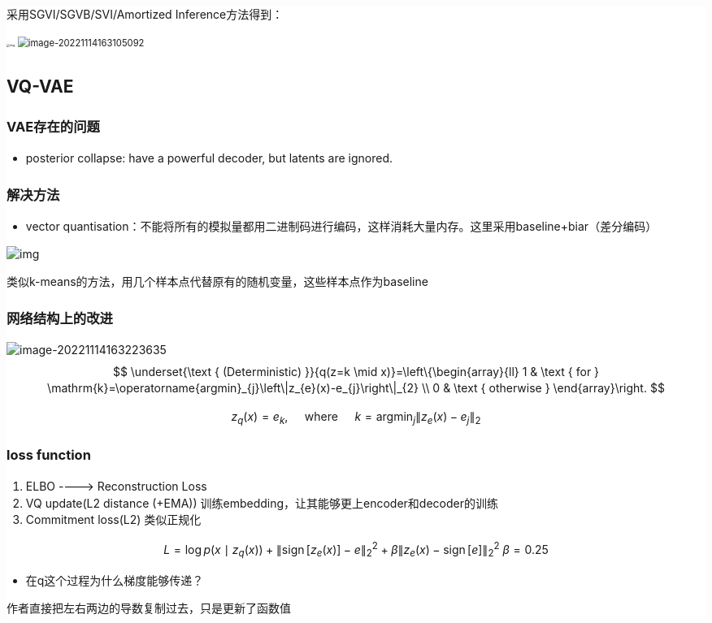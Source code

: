 


采用SGVI/SGVB/SVI/Amortized Inference方法得到：

<img src="file:///C:\Users\jyh\Documents\Tencent Files\1069468761\Image\C2C\60B6056A5DC6496AF30E493C55001202.jpg" alt="img" style="zoom: 25%;" />

<img src="C:\Users\jyh\AppData\Roaming\Typora\typora-user-images\image-20221114163105092.png" alt="image-20221114163105092" style="zoom: 80%;" />

## VQ-VAE

### VAE存在的问题

- posterior collapse: have a powerful decoder, but latents are ignored.

### 解决方法

- vector quantisation：不能将所有的模拟量都用二进制码进行编码，这样消耗大量内存。这里采用baseline+biar（差分编码）

![img](https://mqasem.net/vectorquantization/figure1.gif)

类似k-means的方法，用几个样本点代替原有的随机变量，这些样本点作为baseline



### 网络结构上的改进



![image-20221114163223635](C:\Users\jyh\AppData\Roaming\Typora\typora-user-images\image-20221114163223635.png)
$$
\underset{\text { (Deterministic) }}{q(z=k \mid x)}=\left\{\begin{array}{ll}
1 & \text { for } \mathrm{k}=\operatorname{argmin}_{j}\left\|z_{e}(x)-e_{j}\right\|_{2} \\
0 & \text { otherwise }
\end{array}\right.
$$

$$
z_{q}(x)=e_{k}, \quad \text { where } \quad k=\operatorname{argmin}_{j}\left\|z_{e}(x)-e_{j}\right\|_{2}
$$

### loss function

1. ELBO ----> Reconstruction Loss
2. VQ update(L2 distance (+EMA)) 训练embedding，让其能够更上encoder和decoder的训练
3. Commitment loss(L2) 类似正规化

$$
L=\log p\left(x \mid z_{q}(x)\right)+\left\|\operatorname{sign}\left[z_{e}(x)\right]-e\right\|_{2}^{2}+\beta\left\|z_{e}(x)-\operatorname{sign}[e]\right\|_{2}^{2}\   \beta =0.25
$$

- 在q这个过程为什么梯度能够传递？

作者直接把左右两边的导数复制过去，只是更新了函数值
